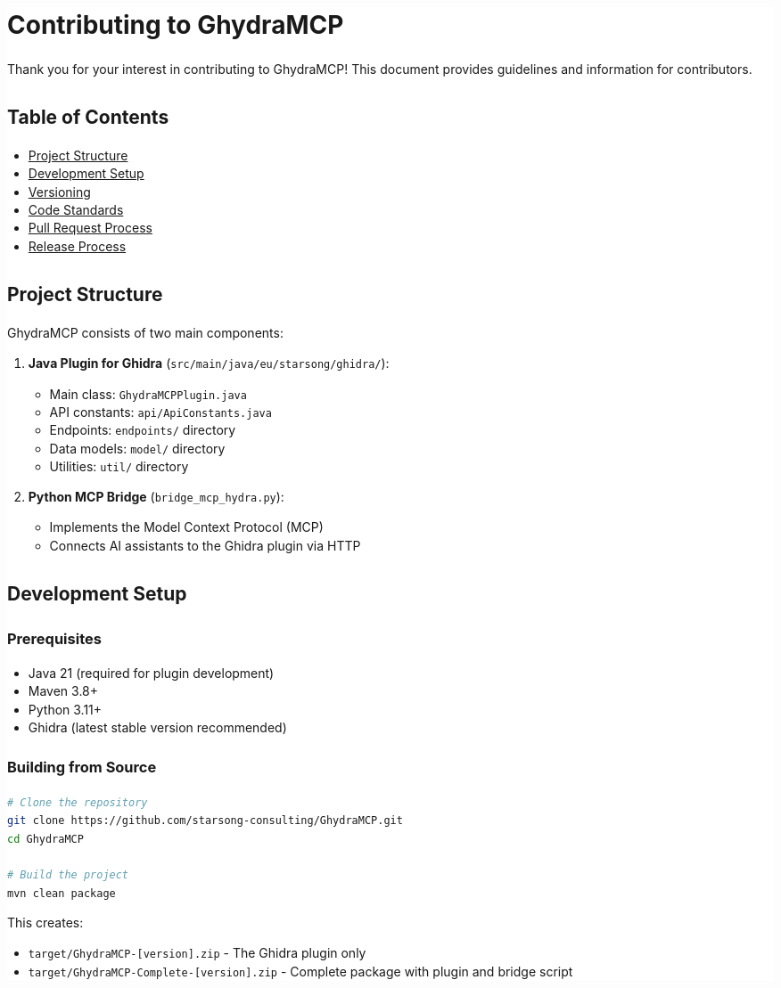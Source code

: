 # Contributing to GhydraMCP

Thank you for your interest in contributing to GhydraMCP! This document provides guidelines and information for contributors.

## Table of Contents

- [Project Structure](#project-structure)
- [Development Setup](#development-setup)
- [Versioning](#versioning)
- [Code Standards](#code-standards)
- [Pull Request Process](#pull-request-process)
- [Release Process](#release-process)

## Project Structure

GhydraMCP consists of two main components:

1. **Java Plugin for Ghidra** (`src/main/java/eu/starsong/ghidra/`):
   - Main class: `GhydraMCPPlugin.java`
   - API constants: `api/ApiConstants.java`
   - Endpoints: `endpoints/` directory
   - Data models: `model/` directory
   - Utilities: `util/` directory

2. **Python MCP Bridge** (`bridge_mcp_hydra.py`):
   - Implements the Model Context Protocol (MCP)
   - Connects AI assistants to the Ghidra plugin via HTTP

## Development Setup

### Prerequisites

- Java 21 (required for plugin development)
- Maven 3.8+
- Python 3.11+
- Ghidra (latest stable version recommended)

### Building from Source

```bash
# Clone the repository
git clone https://github.com/starsong-consulting/GhydraMCP.git
cd GhydraMCP

# Build the project
mvn clean package
```

This creates:
- `target/GhydraMCP-[version].zip` - The Ghidra plugin only
- `target/GhydraMCP-Complete-[version].zip` - Complete package with plugin and bridge script

